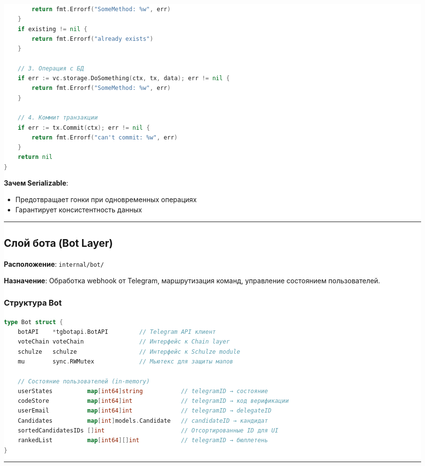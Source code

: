 ```go
        return fmt.Errorf("SomeMethod: %w", err)
    }
    if existing != nil {
        return fmt.Errorf("already exists")
    }

    // 3. Операция с БД
    if err := vc.storage.DoSomething(ctx, tx, data); err != nil {
        return fmt.Errorf("SomeMethod: %w", err)
    }

    // 4. Коммит транзакции
    if err := tx.Commit(ctx); err != nil {
        return fmt.Errorf("can't commit: %w", err)
    }
    return nil
}
```

**Зачем Serializable**:
- Предотвращает гонки при одновременных операциях
- Гарантирует консистентность данных

---

## Слой бота (Bot Layer)

**Расположение**: `internal/bot/`

**Назначение**: Обработка webhook от Telegram, маршрутизация команд, управление состоянием пользователей.

### Структура Bot
```go
type Bot struct {
    botAPI    *tgbotapi.BotAPI         // Telegram API клиент
    voteChain voteChain                // Интерфейс к Chain layer
    schulze   schulze                  // Интерфейс к Schulze module
    mu        sync.RWMutex             // Мьютекс для защиты мапов
    
    // Состояние пользователей (in-memory)
    userStates          map[int64]string           // telegramID → состояние
    codeStore           map[int64]int              // telegramID → код верификации
    userEmail           map[int64]int              // telegramID → delegateID
    Candidates          map[int]models.Candidate   // candidateID → кандидат
    sortedCandidatesIDs []int                      // Отсортированные ID для UI
    rankedList          map[int64][]int            // telegramID → бюллетень
}
```

---
